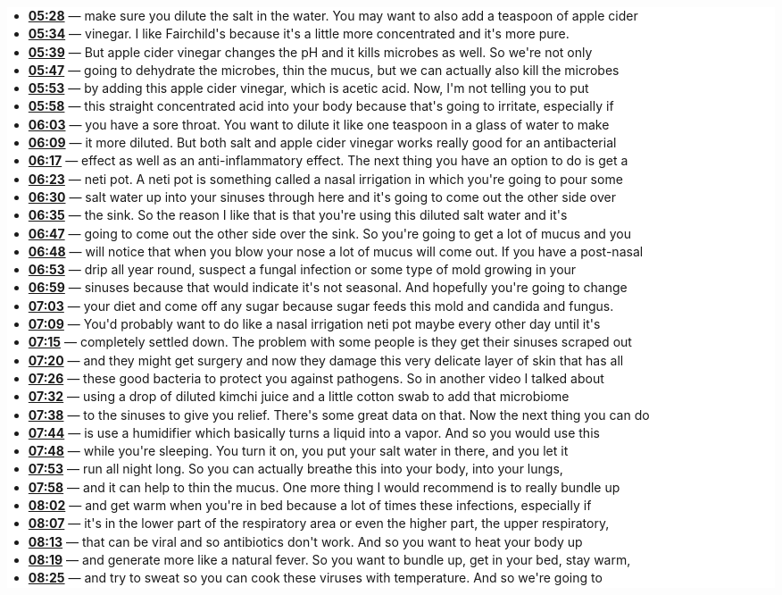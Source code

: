 - **[05:28](https://www.youtube.com/watch?v=BMfSBFPBAl4&t=328s)** — make sure you dilute the salt in the water. You may want to also add a teaspoon of apple cider
- **[05:34](https://www.youtube.com/watch?v=BMfSBFPBAl4&t=334s)** — vinegar. I like Fairchild's because it's a little more concentrated and it's more pure.
- **[05:39](https://www.youtube.com/watch?v=BMfSBFPBAl4&t=339s)** — But apple cider vinegar changes the pH and it kills microbes as well. So we're not only
- **[05:47](https://www.youtube.com/watch?v=BMfSBFPBAl4&t=347s)** — going to dehydrate the microbes, thin the mucus, but we can actually also kill the microbes
- **[05:53](https://www.youtube.com/watch?v=BMfSBFPBAl4&t=353s)** — by adding this apple cider vinegar, which is acetic acid. Now, I'm not telling you to put
- **[05:58](https://www.youtube.com/watch?v=BMfSBFPBAl4&t=358s)** — this straight concentrated acid into your body because that's going to irritate, especially if
- **[06:03](https://www.youtube.com/watch?v=BMfSBFPBAl4&t=363s)** — you have a sore throat. You want to dilute it like one teaspoon in a glass of water to make
- **[06:09](https://www.youtube.com/watch?v=BMfSBFPBAl4&t=369s)** — it more diluted. But both salt and apple cider vinegar works really good for an antibacterial
- **[06:17](https://www.youtube.com/watch?v=BMfSBFPBAl4&t=377s)** — effect as well as an anti-inflammatory effect. The next thing you have an option to do is get a
- **[06:23](https://www.youtube.com/watch?v=BMfSBFPBAl4&t=383s)** — neti pot. A neti pot is something called a nasal irrigation in which you're going to pour some
- **[06:30](https://www.youtube.com/watch?v=BMfSBFPBAl4&t=390s)** — salt water up into your sinuses through here and it's going to come out the other side over
- **[06:35](https://www.youtube.com/watch?v=BMfSBFPBAl4&t=395s)** — the sink. So the reason I like that is that you're using this diluted salt water and it's
- **[06:47](https://www.youtube.com/watch?v=BMfSBFPBAl4&t=407s)** — going to come out the other side over the sink. So you're going to get a lot of mucus and you
- **[06:48](https://www.youtube.com/watch?v=BMfSBFPBAl4&t=408s)** — will notice that when you blow your nose a lot of mucus will come out. If you have a post-nasal
- **[06:53](https://www.youtube.com/watch?v=BMfSBFPBAl4&t=413s)** — drip all year round, suspect a fungal infection or some type of mold growing in your
- **[06:59](https://www.youtube.com/watch?v=BMfSBFPBAl4&t=419s)** — sinuses because that would indicate it's not seasonal. And hopefully you're going to change
- **[07:03](https://www.youtube.com/watch?v=BMfSBFPBAl4&t=423s)** — your diet and come off any sugar because sugar feeds this mold and candida and fungus.
- **[07:09](https://www.youtube.com/watch?v=BMfSBFPBAl4&t=429s)** — You'd probably want to do like a nasal irrigation neti pot maybe every other day until it's
- **[07:15](https://www.youtube.com/watch?v=BMfSBFPBAl4&t=435s)** — completely settled down. The problem with some people is they get their sinuses scraped out
- **[07:20](https://www.youtube.com/watch?v=BMfSBFPBAl4&t=440s)** — and they might get surgery and now they damage this very delicate layer of skin that has all
- **[07:26](https://www.youtube.com/watch?v=BMfSBFPBAl4&t=446s)** — these good bacteria to protect you against pathogens. So in another video I talked about
- **[07:32](https://www.youtube.com/watch?v=BMfSBFPBAl4&t=452s)** — using a drop of diluted kimchi juice and a little cotton swab to add that microbiome
- **[07:38](https://www.youtube.com/watch?v=BMfSBFPBAl4&t=458s)** — to the sinuses to give you relief. There's some great data on that. Now the next thing you can do
- **[07:44](https://www.youtube.com/watch?v=BMfSBFPBAl4&t=464s)** — is use a humidifier which basically turns a liquid into a vapor. And so you would use this
- **[07:48](https://www.youtube.com/watch?v=BMfSBFPBAl4&t=468s)** — while you're sleeping. You turn it on, you put your salt water in there, and you let it
- **[07:53](https://www.youtube.com/watch?v=BMfSBFPBAl4&t=473s)** — run all night long. So you can actually breathe this into your body, into your lungs,
- **[07:58](https://www.youtube.com/watch?v=BMfSBFPBAl4&t=478s)** — and it can help to thin the mucus. One more thing I would recommend is to really bundle up
- **[08:02](https://www.youtube.com/watch?v=BMfSBFPBAl4&t=482s)** — and get warm when you're in bed because a lot of times these infections, especially if
- **[08:07](https://www.youtube.com/watch?v=BMfSBFPBAl4&t=487s)** — it's in the lower part of the respiratory area or even the higher part, the upper respiratory,
- **[08:13](https://www.youtube.com/watch?v=BMfSBFPBAl4&t=493s)** — that can be viral and so antibiotics don't work. And so you want to heat your body up
- **[08:19](https://www.youtube.com/watch?v=BMfSBFPBAl4&t=499s)** — and generate more like a natural fever. So you want to bundle up, get in your bed, stay warm,
- **[08:25](https://www.youtube.com/watch?v=BMfSBFPBAl4&t=505s)** — and try to sweat so you can cook these viruses with temperature. And so we're going to